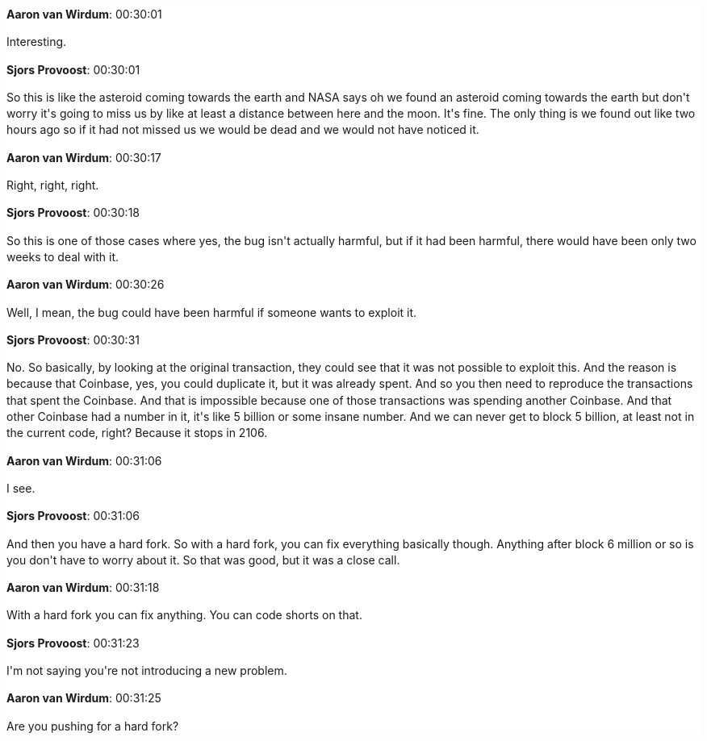 **Aaron van Wirdum**: 00:30:01

Interesting.

**Sjors Provoost**: 00:30:01

So this is like the asteroid coming towards the earth and NASA says oh we found an asteroid coming towards the earth but don't worry it's going to miss us by like at least a distance between here and the moon.
It's fine.
The only thing is we found out like two hours ago so if it had not missed us we would be dead and we would not have noticed it.

**Aaron van Wirdum**: 00:30:17

Right, right, right.

**Sjors Provoost**: 00:30:18

So this is one of those cases where yes, the bug isn't actually harmful, but if it had been harmful, there would have been only two weeks to deal with it.

**Aaron van Wirdum**: 00:30:26

Well, I mean, the bug could have been harmful if someone wants to exploit it.

**Sjors Provoost**: 00:30:31

No. So basically, by looking at the original transaction, they could see that it was not possible to exploit this.
And the reason is because that Coinbase, yes, you could duplicate it, but it was already spent.
And so you then need to reproduce the transactions that spent the Coinbase.
And that is impossible because one of those transactions was spending another Coinbase.
And that other Coinbase had a number in it, it's like 5 billion or some insane number.
And we can never get to block 5 billion, at least not in the current code, right?
Because it stops in 2106.

**Aaron van Wirdum**: 00:31:06

I see.

**Sjors Provoost**: 00:31:06

And then you have a hard fork.
So with a hard fork, you can fix everything basically though.
Anything after block 6 million or so is you don't have to worry about it.
So that was good, but it was a close call.

**Aaron van Wirdum**: 00:31:18

With a hard fork you can fix anything.
You can code shorts on that.

**Sjors Provoost**: 00:31:23

I'm not saying you're not introducing a new problem.

**Aaron van Wirdum**: 00:31:25

Are you pushing for a hard fork?
